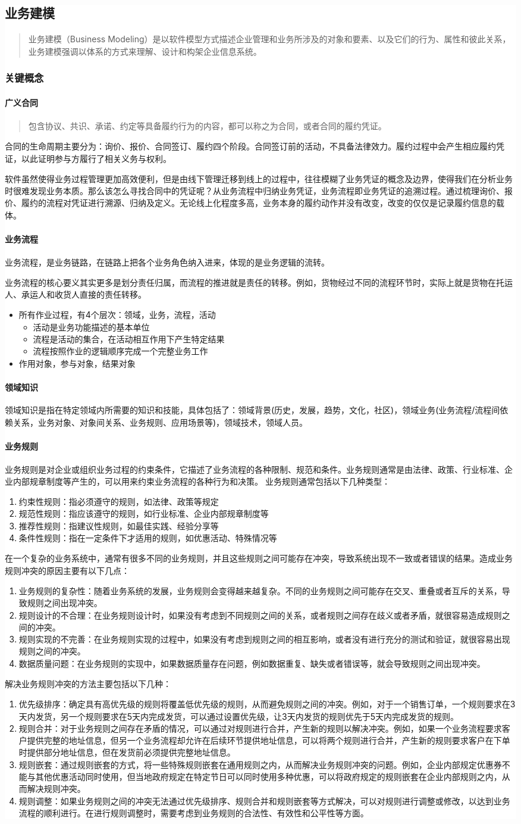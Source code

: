 ## 业务建模

>业务建模（Business Modeling）是以软件模型方式描述企业管理和业务所涉及的对象和要素、以及它们的行为、属性和彼此关系，业务建模强调以体系的方式来理解、设计和构架企业信息系统。

### 关键概念

#### 广义合同

>包含协议、共识、承诺、约定等具备履约行为的内容，都可以称之为合同，或者合同的履约凭证。

合同的生命周期主要分为：询价、报价、合同签订、履约四个阶段。合同签订前的活动，不具备法律效力。履约过程中会产生相应履约凭证，以此证明参与方履行了相关义务与权利。

软件虽然使得业务过程管理更加高效便利，但是由线下管理迁移到线上的过程中，往往模糊了业务凭证的概念及边界，使得我们在分析业务时很难发现业务本质。那么该怎么寻找合同中的凭证呢？从业务流程中归纳业务凭证，业务流程即业务凭证的追溯过程。通过梳理询价、报价、履约的流程对凭证进行溯源、归纳及定义。无论线上化程度多高，业务本身的履约动作并没有改变，改变的仅仅是记录履约信息的载体。

#### 业务流程

业务流程，是业务链路，在链路上把各个业务角色纳入进来，体现的是业务逻辑的流转。

业务流程的核心要义其实更多是划分责任归属，而流程的推进就是责任的转移。例如，货物经过不同的流程环节时，实际上就是货物在托运人、承运人和收货人直接的责任转移。

- 所有作业过程，有4个层次：领域，业务，流程，活动
   - 活动是业务功能描述的基本单位
   - 流程是活动的集合，在活动相互作用下产生特定结果
   - 流程按照作业的逻辑顺序完成一个完整业务工作
- 作用对象，参与对象，结果对象

#### 领域知识

领域知识是指在特定领域内所需要的知识和技能，具体包括了：领域背景(历史，发展，趋势，文化，社区)，领域业务(业务流程/流程间依赖关系，业务对象、对象间关系、业务规则、应用场景等)，领域技术，领域人员。

#### 业务规则

业务规则是对企业或组织业务过程的约束条件，它描述了业务流程的各种限制、规范和条件。业务规则通常是由法律、政策、行业标准、企业内部规章制度等产生的，可以用来约束业务流程的各种行为和决策。
业务规则通常包括以下几种类型：
1. 约束性规则：指必须遵守的规则，如法律、政策等规定
2. 规范性规则：指应该遵守的规则，如行业标准、企业内部规章制度等
3. 推荐性规则：指建议性规则，如最佳实践、经验分享等
4. 条件性规则：指在一定条件下才适用的规则，如优惠活动、特殊情况等

在一个复杂的业务系统中，通常有很多不同的业务规则，并且这些规则之间可能存在冲突，导致系统出现不一致或者错误的结果。造成业务规则冲突的原因主要有以下几点：
1. 业务规则的复杂性：随着业务系统的发展，业务规则会变得越来越复杂。不同的业务规则之间可能存在交叉、重叠或者互斥的关系，导致规则之间出现冲突。
2. 规则设计的不合理：在业务规则设计时，如果没有考虑到不同规则之间的关系，或者规则之间存在歧义或者矛盾，就很容易造成规则之间的冲突。
3. 规则实现的不完善：在业务规则实现的过程中，如果没有考虑到规则之间的相互影响，或者没有进行充分的测试和验证，就很容易出现规则之间的冲突。
4. 数据质量问题：在业务规则的实现中，如果数据质量存在问题，例如数据重复、缺失或者错误等，就会导致规则之间出现冲突。

解决业务规则冲突的方法主要包括以下几种：
1. 优先级排序：确定具有高优先级的规则将覆盖低优先级的规则，从而避免规则之间的冲突。例如，对于一个销售订单，一个规则要求在3天内发货，另一个规则要求在5天内完成发货，可以通过设置优先级，让3天内发货的规则优先于5天内完成发货的规则。
2. 规则合并：对于业务规则之间存在矛盾的情况，可以通过对规则进行合并，产生新的规则以解决冲突。例如，如果一个业务流程要求客户提供完整的地址信息，但另一个业务流程却允许在后续环节提供地址信息，可以将两个规则进行合并，产生新的规则要求客户在下单时提供部分地址信息，但在发货前必须提供完整地址信息。
3. 规则嵌套：通过规则嵌套的方式，将一些特殊规则嵌套在通用规则之内，从而解决业务规则冲突的问题。例如，企业内部规定优惠券不能与其他优惠活动同时使用，但当地政府规定在特定节日可以同时使用多种优惠，可以将政府规定的规则嵌套在企业内部规则之内，从而解决规则冲突。
4. 规则调整：如果业务规则之间的冲突无法通过优先级排序、规则合并和规则嵌套等方式解决，可以对规则进行调整或修改，以达到业务流程的顺利进行。在进行规则调整时，需要考虑到业务规则的合法性、有效性和公平性等方面。
